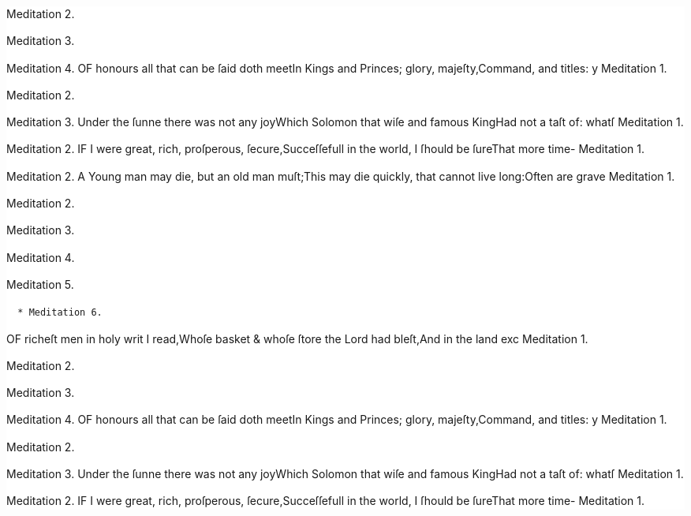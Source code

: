 Meditation 2.

Meditation 3.

Meditation 4.
OF honours all that can be ſaid doth meetIn Kings and Princes; glory, majeſty,Command, and titles: y
Meditation 1.

Meditation 2.

Meditation 3.
Under the ſunne there was not any joyWhich Solomon that wiſe and famous KingHad not a taſt of: whatſ
Meditation 1.

Meditation 2.
IF I were great, rich, proſperous, ſecure,Succeſſefull in the world, I ſhould be ſureThat more time-
Meditation 1.

Meditation 2.
A Young man may die, but an old man muſt;This may die quickly, that cannot live long:Often are grave
Meditation 1.

Meditation 2.

Meditation 3.

Meditation 4.

Meditation 5.

      * Meditation 6.
OF richeſt men in holy writ I read,Whoſe basket & whoſe ſtore the Lord had bleſt,And in the land exc
Meditation 1.

Meditation 2.

Meditation 3.

Meditation 4.
OF honours all that can be ſaid doth meetIn Kings and Princes; glory, majeſty,Command, and titles: y
Meditation 1.

Meditation 2.

Meditation 3.
Under the ſunne there was not any joyWhich Solomon that wiſe and famous KingHad not a taſt of: whatſ
Meditation 1.

Meditation 2.
IF I were great, rich, proſperous, ſecure,Succeſſefull in the world, I ſhould be ſureThat more time-
Meditation 1.

